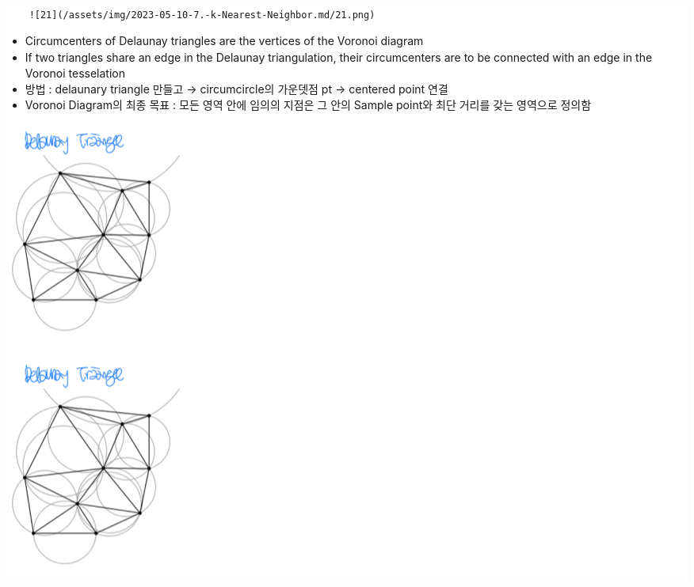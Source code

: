 		![21](/assets/img/2023-05-10-7.-k-Nearest-Neighbor.md/21.png)

- Circumcenters of Delaunay triangles are the vertices of the Voronoi diagram
- If two triangles share an edge in the Delaunay triangulation, their circumcenters are to be connected with an edge in the Voronoi tesselation
- 방법 : delaunary triangle 만들고 → circumcircle의 가운뎃점 pt → centered point 연결
- Voronoi Diagram의 최종 목표 : 모든 영역 안에 임의의 지점은 그 안의 Sample point와 최단 거리를 갖는 영역으로 정의함

![22](/assets/img/2023-05-10-7.-k-Nearest-Neighbor.md/22.png)


![23](/assets/img/2023-05-10-7.-k-Nearest-Neighbor.md/23.png)

